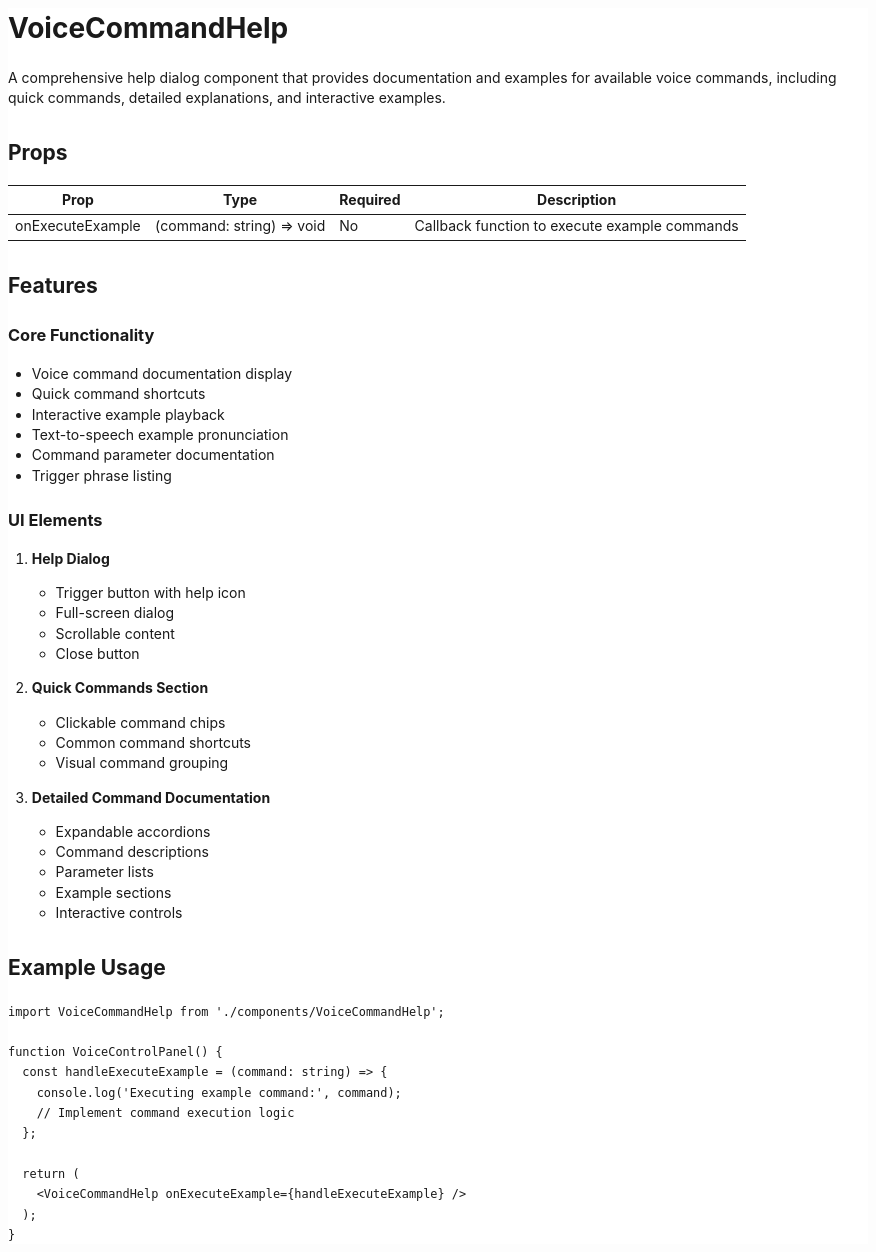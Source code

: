 # VoiceCommandHelp

A comprehensive help dialog component that provides documentation and examples for available voice commands, including quick commands, detailed explanations, and interactive examples.

## Props

| Prop | Type | Required | Description |
|------|------|----------|-------------|
| onExecuteExample | (command: string) => void | No | Callback function to execute example commands |

## Features

### Core Functionality
- Voice command documentation display
- Quick command shortcuts
- Interactive example playback
- Text-to-speech example pronunciation
- Command parameter documentation
- Trigger phrase listing

### UI Elements
1. **Help Dialog**
   - Trigger button with help icon
   - Full-screen dialog
   - Scrollable content
   - Close button

2. **Quick Commands Section**
   - Clickable command chips
   - Common command shortcuts
   - Visual command grouping

3. **Detailed Command Documentation**
   - Expandable accordions
   - Command descriptions
   - Parameter lists
   - Example sections
   - Interactive controls

## Example Usage

```tsx
import VoiceCommandHelp from './components/VoiceCommandHelp';

function VoiceControlPanel() {
  const handleExecuteExample = (command: string) => {
    console.log('Executing example command:', command);
    // Implement command execution logic
  };

  return (
    <VoiceCommandHelp onExecuteExample={handleExecuteExample} />
  );
}
```
